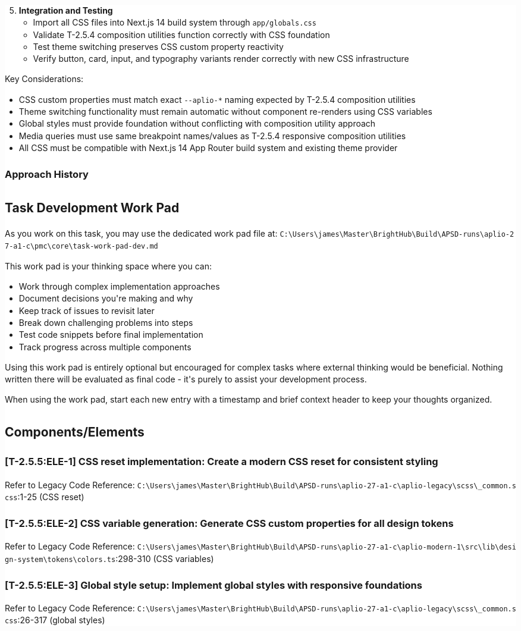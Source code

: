 5. **Integration and Testing**
   - Import all CSS files into Next.js 14 build system through `app/globals.css`
   - Validate T-2.5.4 composition utilities function correctly with CSS foundation
   - Test theme switching preserves CSS custom property reactivity
   - Verify button, card, input, and typography variants render correctly with new CSS infrastructure

Key Considerations:
- CSS custom properties must match exact `--aplio-*` naming expected by T-2.5.4 composition utilities
- Theme switching functionality must remain automatic without component re-renders using CSS variables
- Global styles must provide foundation without conflicting with composition utility approach
- Media queries must use same breakpoint names/values as T-2.5.4 responsive composition utilities
- All CSS must be compatible with Next.js 14 App Router build system and existing theme provider

### Approach History

## Task Development Work Pad

As you work on this task, you may use the dedicated work pad file at:
`C:\Users\james\Master\BrightHub\Build\APSD-runs\aplio-27-a1-c\pmc\core\task-work-pad-dev.md`

This work pad is your thinking space where you can:
- Work through complex implementation approaches
- Document decisions you're making and why
- Keep track of issues to revisit later
- Break down challenging problems into steps
- Test code snippets before final implementation
- Track progress across multiple components

Using this work pad is entirely optional but encouraged for complex tasks where external thinking would be beneficial. Nothing written there will be evaluated as final code - it's purely to assist your development process.

When using the work pad, start each new entry with a timestamp and brief context header to keep your thoughts organized.


## Components/Elements
### [T-2.5.5:ELE-1] CSS reset implementation: Create a modern CSS reset for consistent styling
  Refer to Legacy Code Reference: `C:\Users\james\Master\BrightHub\Build\APSD-runs\aplio-27-a1-c\aplio-legacy\scss\_common.scss`:1-25 (CSS reset)

### [T-2.5.5:ELE-2] CSS variable generation: Generate CSS custom properties for all design tokens
  Refer to Legacy Code Reference: `C:\Users\james\Master\BrightHub\Build\APSD-runs\aplio-27-a1-c\aplio-modern-1\src\lib\design-system\tokens\colors.ts`:298-310 (CSS variables)

### [T-2.5.5:ELE-3] Global style setup: Implement global styles with responsive foundations
  Refer to Legacy Code Reference: `C:\Users\james\Master\BrightHub\Build\APSD-runs\aplio-27-a1-c\aplio-legacy\scss\_common.scss`:26-317 (global styles)
